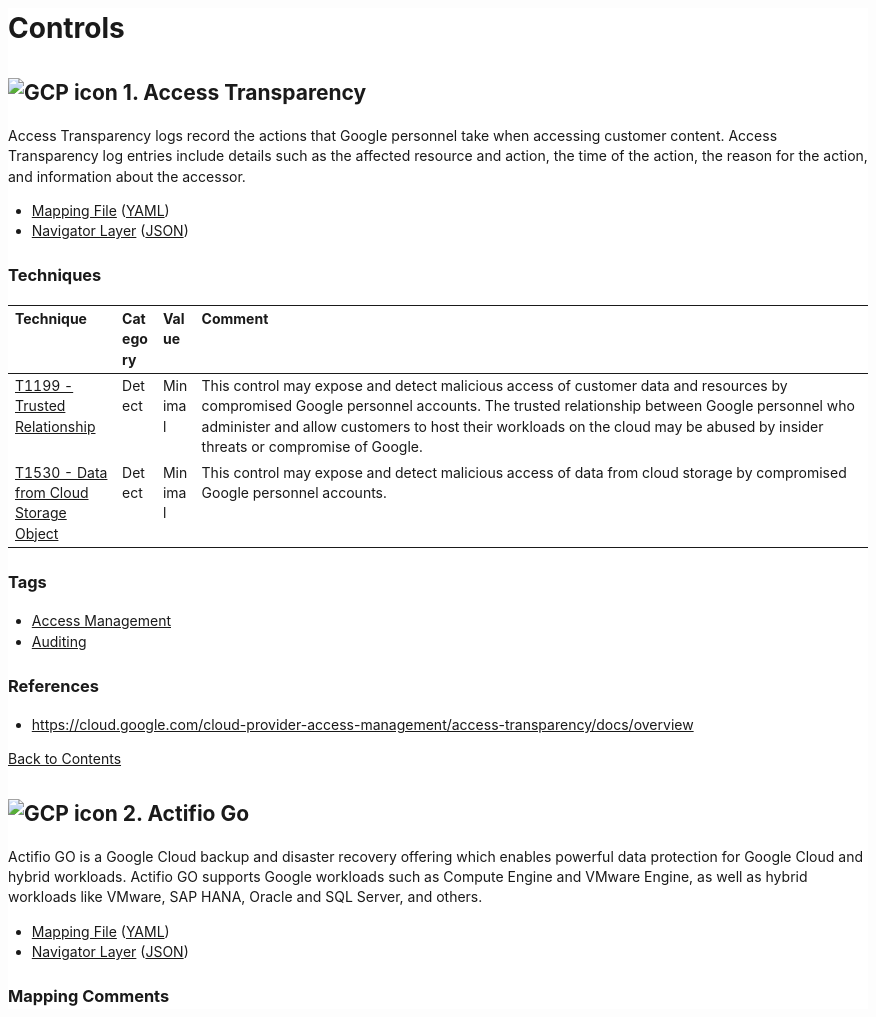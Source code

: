 # Controls
<a name='access-transparency'></a>

## ![GCP icon](/security-stack-mappings/icons/gcp_icon.svg) 1. Access Transparency



Access Transparency logs record the actions that Google personnel take when accessing customer content. Access Transparency log entries include details such as the affected resource and action, the time of the action, the reason for the action, and information about the accessor.

- [Mapping File](AccessTransparency.yaml) ([YAML](AccessTransparency.yaml))
- [Navigator Layer](layers/AccessTransparency.json) ([JSON](layers/AccessTransparency.json))

### Techniques

|Technique|Category|Value|Comment|
| :--- | :--- | :--- | :--- |
|[T1199 - Trusted Relationship](https://attack.mitre.org/techniques/T1199/)|Detect|Minimal|This control may expose and detect malicious access of customer data and resources by compromised Google personnel accounts. The trusted relationship between Google personnel who administer and allow customers to host their workloads on the cloud may be abused by insider threats or compromise of Google.|
|[T1530 - Data from Cloud Storage Object](https://attack.mitre.org/techniques/T1530/)|Detect|Minimal|This control may expose and detect malicious access of data from cloud storage by compromised Google personnel accounts.|
  


### Tags
- [Access Management](#tag-access-management)
- [Auditing](#tag-auditing)
  


### References
- <https://cloud.google.com/cloud-provider-access-management/access-transparency/docs/overview>
  

<p class="text-center"><a href="#contents">Back to Contents</a></p>

<a name='actifio-go'></a>

## ![GCP icon](/security-stack-mappings/icons/gcp_icon.svg) 2. Actifio Go



Actifio GO is a Google Cloud backup and disaster recovery offering which enables powerful data protection for Google Cloud and hybrid workloads. Actifio GO supports Google workloads such as Compute Engine and VMware Engine, as well as hybrid workloads like VMware, SAP HANA, Oracle and SQL Server, and others.

- [Mapping File](ActifioGo.yaml) ([YAML](ActifioGo.yaml))
- [Navigator Layer](layers/ActifioGo.json) ([JSON](layers/ActifioGo.json))

### Mapping Comments

